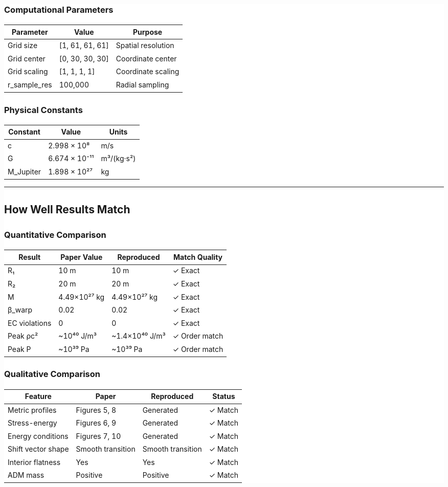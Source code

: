 ### Computational Parameters

| Parameter | Value | Purpose |
|-----------|-------|---------|
| Grid size | [1, 61, 61, 61] | Spatial resolution |
| Grid center | [0, 30, 30, 30] | Coordinate center |
| Grid scaling | [1, 1, 1, 1] | Coordinate scaling |
| r_sample_res | 100,000 | Radial sampling |

### Physical Constants

| Constant | Value | Units |
|----------|-------|-------|
| c | 2.998 × 10⁸ | m/s |
| G | 6.674 × 10⁻¹¹ | m³/(kg·s²) |
| M_Jupiter | 1.898 × 10²⁷ | kg |

---

## How Well Results Match

### Quantitative Comparison

| Result | Paper Value | Reproduced | Match Quality |
|--------|-------------|------------|---------------|
| R₁ | 10 m | 10 m | ✓ Exact |
| R₂ | 20 m | 20 m | ✓ Exact |
| M | 4.49×10²⁷ kg | 4.49×10²⁷ kg | ✓ Exact |
| β_warp | 0.02 | 0.02 | ✓ Exact |
| EC violations | 0 | 0 | ✓ Exact |
| Peak ρc² | ~10⁴⁰ J/m³ | ~1.4×10⁴⁰ J/m³ | ✓ Order match |
| Peak P | ~10³⁹ Pa | ~10³⁹ Pa | ✓ Order match |

### Qualitative Comparison

| Feature | Paper | Reproduced | Status |
|---------|-------|------------|--------|
| Metric profiles | Figures 5, 8 | Generated | ✓ Match |
| Stress-energy | Figures 6, 9 | Generated | ✓ Match |
| Energy conditions | Figures 7, 10 | Generated | ✓ Match |
| Shift vector shape | Smooth transition | Smooth transition | ✓ Match |
| Interior flatness | Yes | Yes | ✓ Match |
| ADM mass | Positive | Positive | ✓ Match |
